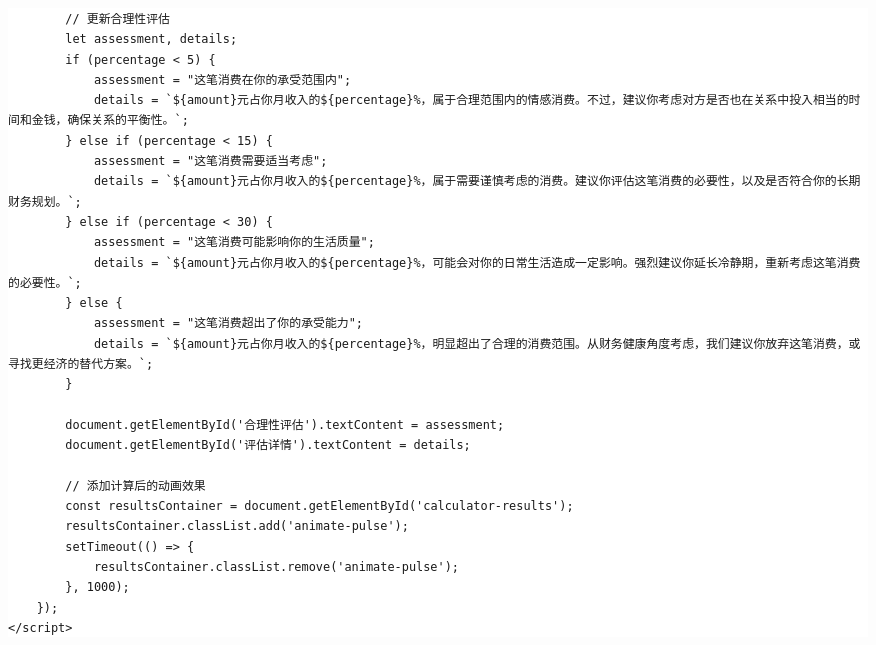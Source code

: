             // 更新合理性评估
            let assessment, details;
            if (percentage < 5) {
                assessment = "这笔消费在你的承受范围内";
                details = `${amount}元占你月收入的${percentage}%，属于合理范围内的情感消费。不过，建议你考虑对方是否也在关系中投入相当的时间和金钱，确保关系的平衡性。`;
            } else if (percentage < 15) {
                assessment = "这笔消费需要适当考虑";
                details = `${amount}元占你月收入的${percentage}%，属于需要谨慎考虑的消费。建议你评估这笔消费的必要性，以及是否符合你的长期财务规划。`;
            } else if (percentage < 30) {
                assessment = "这笔消费可能影响你的生活质量";
                details = `${amount}元占你月收入的${percentage}%，可能会对你的日常生活造成一定影响。强烈建议你延长冷静期，重新考虑这笔消费的必要性。`;
            } else {
                assessment = "这笔消费超出了你的承受能力";
                details = `${amount}元占你月收入的${percentage}%，明显超出了合理的消费范围。从财务健康角度考虑，我们建议你放弃这笔消费，或寻找更经济的替代方案。`;
            }

            document.getElementById('合理性评估').textContent = assessment;
            document.getElementById('评估详情').textContent = details;

            // 添加计算后的动画效果
            const resultsContainer = document.getElementById('calculator-results');
            resultsContainer.classList.add('animate-pulse');
            setTimeout(() => {
                resultsContainer.classList.remove('animate-pulse');
            }, 1000);
        });
    </script>
</body>
</html>
